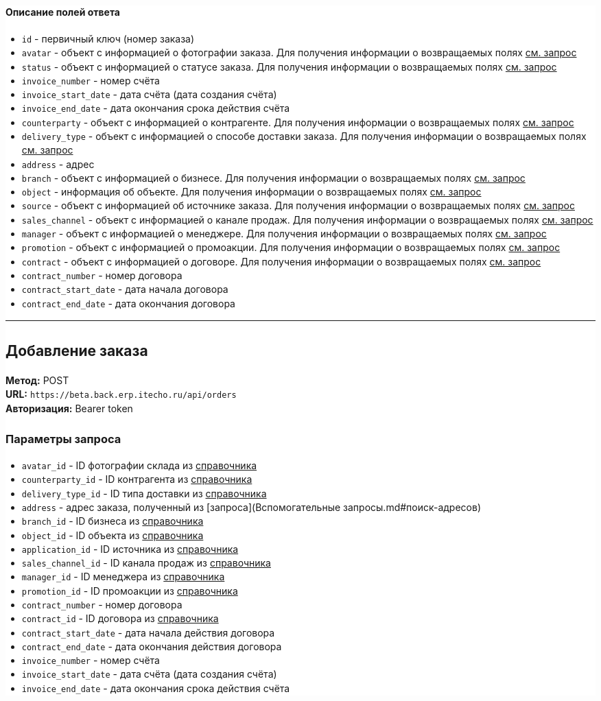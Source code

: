 #### Описание полей ответа

- `id` - первичный ключ (номер заказа)  
- `avatar` - объект с информацией о фотографии заказа. Для получения информации о возвращаемых полях [см. запрос](Файлы.md#получение-выбранного-файла)  
- `status` - объект с информацией о статусе заказа. Для получения информации о возвращаемых полях [см. запрос](Справочники.md#получение-списка-статусов-заказов)	
- `invoice_number` - номер счёта 
- `invoice_start_date` - дата счёта (дата создания счёта)  
- `invoice_end_date` - дата окончания срока действия счёта
- `counterparty` - объект с информацией о контрагенте. Для получения информации о возвращаемых полях [см. запрос](Контрагенты.md#получение-списка-контагентов)
- `delivery_type` - объект с информацией о способе доставки заказа. Для получения информации о возвращаемых полях [см. запрос](Справочники.md#получение-списка-способов-доставки)	
- `address` - адрес
- `branch` - объект с информацией о бизнесе. Для получения информации о возвращаемых полях [см. запрос](Бизнесы.md#получение-выбранного-бизнеса)
- `object` - информация об объекте. Для получения информации о возвращаемых полях [см. запрос](Справочники.md#получение-списка-объектов)	
- `source` - объект с информацией об источнике заказа. Для получения информации о возвращаемых полях [см. запрос](Приложения.md#получение-списка-приложений)	
- `sales_channel` - объект с информацией о канале продаж. Для получения информации о возвращаемых полях [см. запрос](Справочники.md#получение-списка-каналов-продаж) 
- `manager` - объект с информацией о менеджере. Для получения информации о возвращаемых полях [см. запрос](Пользователи.md#получение-списка-пользователей) 
- `promotion` - объект с информацией о промоакции. Для получения информации о возвращаемых полях [см. запрос](Промоакции.md#получение-списка-промоакций)
- `contract` - объект с информацией о договоре. Для получения информации о возвращаемых полях [см. запрос](Файлы.md#получение-выбранного-файла) 
- `contract_number` - номер договора	
- `contract_start_date` - дата начала договора	
- `contract_end_date` - дата окончания договора

---

## Добавление заказа

**Метод:** POST  
**URL:** `https://beta.back.erp.itecho.ru/api/orders`  
**Авторизация:** Bearer token

### Параметры запроса

- `avatar_id` - ID фотографии склада из [справочника](Файлы.md#добавление-файла)  
- `counterparty_id` - ID контрагента из [справочника](Контрагенты.md#получение-списка-контагентов)  
- `delivery_type_id` - ID типа доставки из [справочника](Справочники.md#получение-списка-способов-доставки)
- `address` - адрес заказа, полученный из [запроса](Вспомогательные запросы.md#поиск-адресов)
- `branch_id` - ID бизнеса из [справочника](Бизнесы.md#получение-списка-бизнесов)
- `object_id` - ID объекта из [справочника](Справочники.md#получение-списка-объектов)
- `application_id` - ID источника из [справочника](Приложения.md#получение-списка-приложений)
- `sales_channel_id` - ID канала продаж из [справочника](Справочники.md#получение-списка-каналов-продаж)
- `manager_id` - ID менеджера из [справочника](Пользователи.md#получение-списка-пользователей)
- `promotion_id` - ID промоакции из [справочника](Промоакции.md#получение-списка-промоакций)
- `contract_number` - номер договора
- `contract_id` - ID договора из [справочника](Файлы.md#добавление-файла)  
- `contract_start_date` - дата начала действия договора
- `contract_end_date` - дата окончания действия договора
- `invoice_number` - номер счёта
- `invoice_start_date` - дата счёта (дата создания счёта)  
- `invoice_end_date` - дата окончания срока действия счёта
